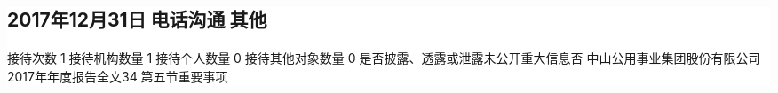 2017年12月31日
电话沟通
其他
-
接待次数
1
接待机构数量
1
接待个人数量
0
接待其他对象数量
0
是否披露、透露或泄露未公开重大信息否
中山公用事业集团股份有限公司2017年年度报告全文34
第五节重要事项